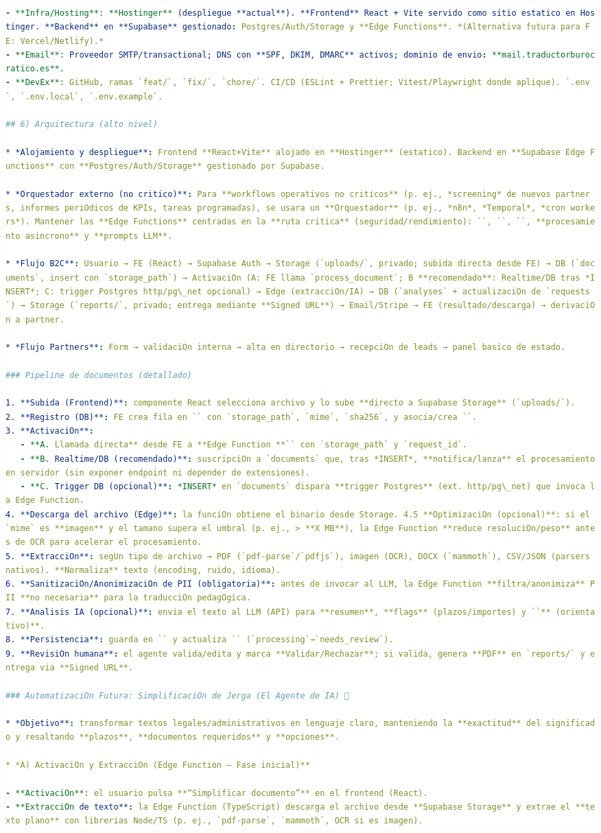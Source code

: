 ```yaml
- **Infra/Hosting**: **Hostinger** (despliegue **actual**). **Frontend** React + Vite servido como sitio estatico en Hostinger. **Backend** en **Supabase** gestionado: Postgres/Auth/Storage y **Edge Functions**. *(Alternativa futura para FE: Vercel/Netlify).*
- **Email**: Proveedor SMTP/transactional; DNS con **SPF, DKIM, DMARC** activos; dominio de envio: **mail.traductorburocratico.es**.
- **DevEx**: GitHub, ramas `feat/`, `fix/`, `chore/`. CI/CD (ESLint + Prettier; Vitest/Playwright donde aplique). `.env`, `.env.local`, `.env.example`.

## 6) Arquitectura (alto nivel)

* *Alojamiento y despliegue**: Frontend **React+Vite** alojado en **Hostinger** (estatico). Backend en **Supabase Edge Functions** con **Postgres/Auth/Storage** gestionado por Supabase.

* *Orquestador externo (no critico)**: Para **workflows operativos no criticos** (p. ej., *screening* de nuevos partners, informes periOdicos de KPIs, tareas programadas), se usara un **Orquestador** (p. ej., *n8n*, *Temporal*, *cron workers*). Mantener las **Edge Functions** centradas en la **ruta critica** (seguridad/rendimiento): ``, ``, ``, **procesamiento asincrono** y **prompts LLM**.

* *Flujo B2C**: Usuario → FE (React) → Supabase Auth → Storage (`uploads/`, privado; subida directa desde FE) → DB (`documents`, insert con `storage_path`) → ActivaciOn (A: FE llama `process_document`; B **recomendado**: Realtime/DB tras *INSERT*; C: trigger Postgres http/pg\_net opcional) → Edge (extracciOn/IA) → DB (`analyses` + actualizaciOn de `requests`) → Storage (`reports/`, privado; entrega mediante **Signed URL**) → Email/Stripe → FE (resultado/descarga) → derivaciOn a partner.

* *Flujo Partners**: Form → validaciOn interna → alta en directorio → recepciOn de leads → panel basico de estado.

### Pipeline de documentos (detallado)

1. **Subida (Frontend)**: componente React selecciona archivo y lo sube **directo a Supabase Storage** (`uploads/`).
2. **Registro (DB)**: FE crea fila en `` con `storage_path`, `mime`, `sha256`, y asocia/crea ``.
3. **ActivaciOn**:
   - **A. Llamada directa** desde FE a **Edge Function **`` con `storage_path` y `request_id`.
   - **B. Realtime/DB (recomendado)**: suscripciOn a `documents` que, tras *INSERT*, **notifica/lanza** el procesamiento en servidor (sin exponer endpoint ni depender de extensiones).
   - **C. Trigger DB (opcional)**: *INSERT* en `documents` dispara **trigger Postgres** (ext. http/pg\_net) que invoca la Edge Function.
4. **Descarga del archivo (Edge)**: la funciOn obtiene el binario desde Storage. 4.5 **OptimizaciOn (opcional)**: si el `mime` es **imagen** y el tamano supera el umbral (p. ej., > **X MB**), la Edge Function **reduce resoluciOn/peso** antes de OCR para acelerar el procesamiento.
5. **ExtracciOn**: segUn tipo de archivo → PDF (`pdf-parse`/`pdfjs`), imagen (OCR), DOCX (`mammoth`), CSV/JSON (parsers nativos). **Normaliza** texto (encoding, ruido, idioma).
6. **SanitizaciOn/AnonimizaciOn de PII (obligatoria)**: antes de invocar al LLM, la Edge Function **filtra/anonimiza** PII **no necesaria** para la traducciOn pedagOgica.
7. **Analisis IA (opcional)**: envia el texto al LLM (API) para **resumen**, **flags** (plazos/importes) y ``** (orientativo)**.
8. **Persistencia**: guarda en `` y actualiza `` (`processing`→`needs_review`).
9. **RevisiOn humana**: el agente valida/edita y marca **Validar/Rechazar**; si valida, genera **PDF** en `reports/` y entrega via **Signed URL**.

### AutomatizaciOn Futura: SimplificaciOn de Jerga (El Agente de IA) 🤖

* *Objetivo**: transformar textos legales/administrativos en lenguaje claro, manteniendo la **exactitud** del significado y resaltando **plazos**, **documentos requeridos** y **opciones**.

* *A) ActivaciOn y ExtracciOn (Edge Function – Fase inicial)**

- **ActivaciOn**: el usuario pulsa **“Simplificar documento”** en el frontend (React).
- **ExtracciOn de texto**: la Edge Function (TypeScript) descarga el archivo desde **Supabase Storage** y extrae el **texto plano** con librerias Node/TS (p. ej., `pdf-parse`, `mammoth`, OCR si es imagen).

```